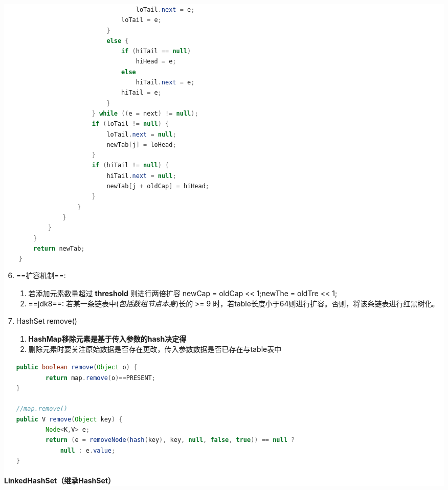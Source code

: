    ```java
                                       loTail.next = e;
                                   loTail = e;
                               }
                               else {
                                   if (hiTail == null)
                                       hiHead = e;
                                   else
                                       hiTail.next = e;
                                   hiTail = e;
                               }
                           } while ((e = next) != null);
                           if (loTail != null) {
                               loTail.next = null;
                               newTab[j] = loHead;
                           }
                           if (hiTail != null) {
                               hiTail.next = null;
                               newTab[j + oldCap] = hiHead;
                           }
                       }
                   }
               }
           }
           return newTab;
       }
   ```

6. ==扩容机制==: 

   1. 若添加元素数量超过 __threshold__ 则进行两倍扩容 newCap = oldCap << 1;newThe = oldTre << 1;
   2. ==jdk8==: 若某一条链表中(*包括数组节点本身*)长的 >= 9 时，若table长度小于64则进行扩容。否则，将该条链表进行红黑树化。

7. HashSet  remove()

   1. __HashMap移除元素是基于传入参数的hash决定得__
   2. 删除元素时要关注原始数据是否存在更改，传入参数数据是否已存在与table表中

   ```java
   public boolean remove(Object o) {
           return map.remove(o)==PRESENT;
   }
   
   //map.remove()
   public V remove(Object key) {
           Node<K,V> e;
           return (e = removeNode(hash(key), key, null, false, true)) == null ?
               null : e.value;
   }
   ```

   



#### LinkedHashSet（继承HashSet）
